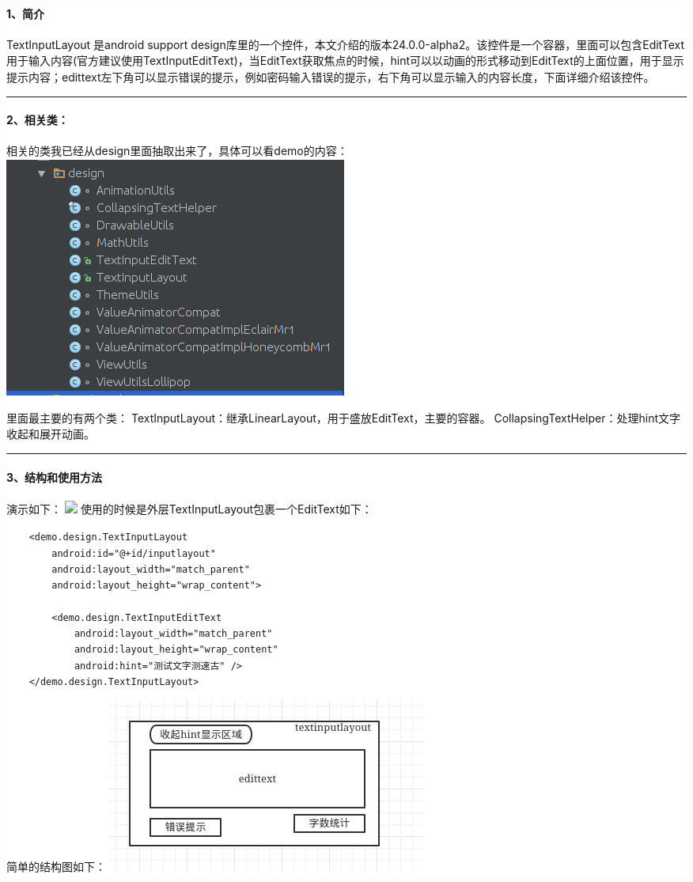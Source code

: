 #### 1、简介
TextInputLayout 是android support design库里的一个控件，本文介绍的版本24.0.0-alpha2。该控件是一个容器，里面可以包含EditText用于输入内容(官方建议使用TextInputEditText)，当EditText获取焦点的时候，hint可以以动画的形式移动到EditText的上面位置，用于显示提示内容；edittext左下角可以显示错误的提示，例如密码输入错误的提示，右下角可以显示输入的内容长度，下面详细介绍该控件。

- - -

#### 2、相关类：
相关的类我已经从design里面抽取出来了，具体可以看demo的内容：
![](class.png)

里面最主要的有两个类：
TextInputLayout：继承LinearLayout，用于盛放EditText，主要的容器。
CollapsingTextHelper：处理hint文字收起和展开动画。

- - -

#### 3、结构和使用方法
演示如下：
![](demo.gif)
使用的时候是外层TextInputLayout包裹一个EditText如下：
```
    <demo.design.TextInputLayout
        android:id="@+id/inputlayout"
        android:layout_width="match_parent"
        android:layout_height="wrap_content">

        <demo.design.TextInputEditText
            android:layout_width="match_parent"
            android:layout_height="wrap_content"
            android:hint="测试文字测速古" />
    </demo.design.TextInputLayout>
```
简单的结构图如下：
![](struct.png)
